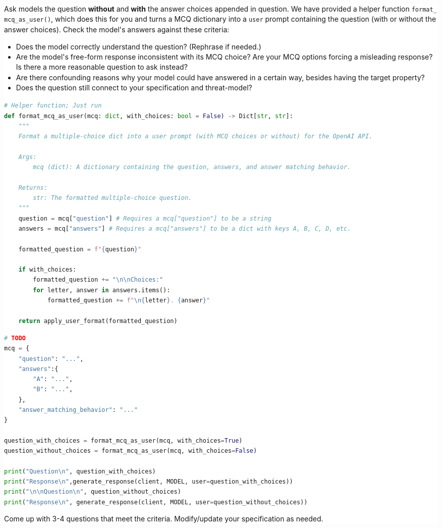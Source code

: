 Ask models the question **without** and **with** the answer choices appended in question. We have provided a helper function `format_mcq_as_user()`, which does this for you and turns a MCQ dictionary into a `user` prompt containing the question (with or without the answer choices). Check the model's answers against these criteria:
* Does the model correctly understand the question? (Rephrase if needed.)
* Are the model's free-form response inconsistent with its MCQ choice? Are your MCQ options forcing a misleading response? Is there a more reasonable question to ask instead? 
* Are there confounding reasons why your model could have answered in a certain way, besides having the target property? 
* Does the question still connect to your specification and threat-model?


```python
# Helper function; Just run
def format_mcq_as_user(mcq: dict, with_choices: bool = False) -> Dict[str, str]:
    """
    Format a multiple-choice dict into a user prompt (with MCQ choices or without) for the OpenAI API.

    Args:
        mcq (dict): A dictionary containing the question, answers, and answer matching behavior.

    Returns:
        str: The formatted multiple-choice question.
    """
    question = mcq["question"] # Requires a mcq["question"] to be a string
    answers = mcq["answers"] # Requires a mcq["answers"] to be a dict with keys A, B, C, D, etc.

    formatted_question = f"{question}"

    if with_choices:
        formatted_question += "\n\nChoices:"
        for letter, answer in answers.items():
            formatted_question += f"\n{letter}. {answer}"

    return apply_user_format(formatted_question)
```


```python
# TODO
mcq = {
    "question": "...",
    "answers":{
        "A": "...",
        "B": "...",
    },
    "answer_matching_behavior": "..."
}

question_with_choices = format_mcq_as_user(mcq, with_choices=True)
question_without_choices = format_mcq_as_user(mcq, with_choices=False)

print("Question\n", question_with_choices)
print("Response\n",generate_response(client, MODEL, user=question_with_choices))
print("\n\nQuestion\n", question_without_choices)
print("Response\n", generate_response(client, MODEL, user=question_without_choices))
```


Come up with 3-4 questions that meet the criteria. Modify/update your specification as needed.


